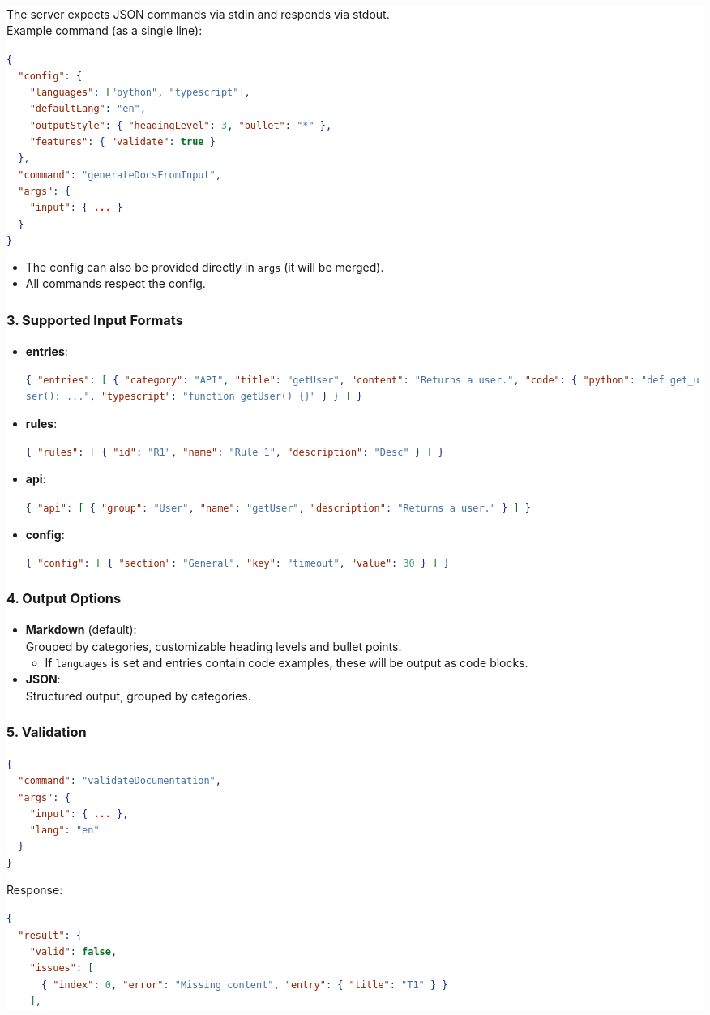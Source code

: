 The server expects JSON commands via stdin and responds via stdout.  
Example command (as a single line):

```json
{
  "config": {
    "languages": ["python", "typescript"],
    "defaultLang": "en",
    "outputStyle": { "headingLevel": 3, "bullet": "*" },
    "features": { "validate": true }
  },
  "command": "generateDocsFromInput",
  "args": {
    "input": { ... }
  }
}
```
- The config can also be provided directly in `args` (it will be merged).
- All commands respect the config.

### 3. Supported Input Formats

- **entries**:  
  ```json
  { "entries": [ { "category": "API", "title": "getUser", "content": "Returns a user.", "code": { "python": "def get_user(): ...", "typescript": "function getUser() {}" } } ] }
  ```
- **rules**:  
  ```json
  { "rules": [ { "id": "R1", "name": "Rule 1", "description": "Desc" } ] }
  ```
- **api**:  
  ```json
  { "api": [ { "group": "User", "name": "getUser", "description": "Returns a user." } ] }
  ```
- **config**:  
  ```json
  { "config": [ { "section": "General", "key": "timeout", "value": 30 } ] }
  ```

### 4. Output Options

- **Markdown** (default):  
  Grouped by categories, customizable heading levels and bullet points.
  - If `languages` is set and entries contain code examples, these will be output as code blocks.
- **JSON**:  
  Structured output, grouped by categories.

### 5. Validation

```json
{
  "command": "validateDocumentation",
  "args": {
    "input": { ... },
    "lang": "en"
  }
}
```
Response:
```json
{
  "result": {
    "valid": false,
    "issues": [
      { "index": 0, "error": "Missing content", "entry": { "title": "T1" } }
    ],
```
